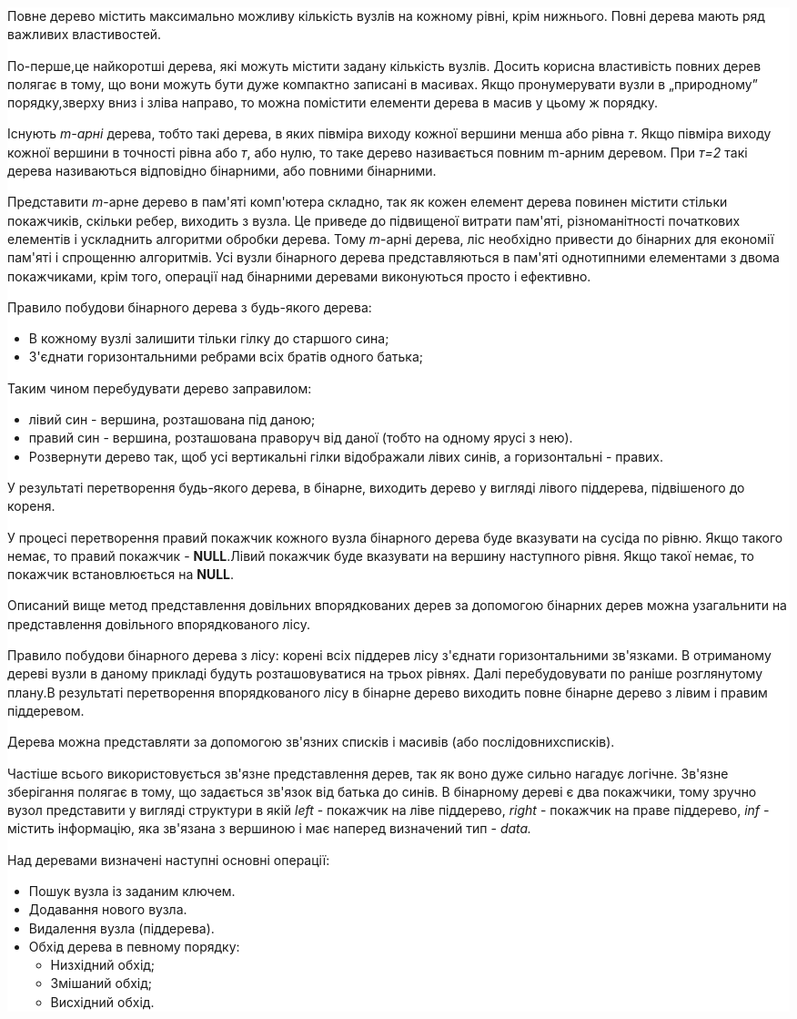 Повне дерево містить максимально можливу кількість вузлів на кожному рівні, крім нижнього. Повні дерева мають ряд важливих властивостей.

По-перше,це найкоротші дерева, які можуть містити задану кількість вузлів. Досить корисна властивість повних дерев полягає в тому, що вони можуть бути дуже компактно записані в масивах. Якщо пронумерувати вузли в „природному” порядку,зверху вниз і зліва направо, то можна помістити елементи дерева в масив у цьому ж порядку.

Існують _m-арні_ дерева, тобто такі дерева, в яких півміра виходу кожної вершини менша або рівна _т_. Якщо півміра виходу кожної вершини в точності рівна або _т_, або нулю, то таке дерево називається повним m-арним деревом. При _т=2_ такі дерева називаються відповідно бінарними, або повними бінарними.

Представити _m_\-арне дерево в пам'яті комп'ютера складно, так як кожен елемент дерева повинен містити стільки покажчиків, скільки ребер, виходить з вузла. Це приведе до підвищеної витрати пам'яті, різноманітності початкових елементів і ускладнить алгоритми обробки дерева. Тому _m_\-арні дерева, ліс необхідно привести до бінарних для економії пам'яті і спрощенню алгоритмів. Усі вузли бінарного дерева представляються в пам'яті однотипними елементами з двома покажчиками, крім того, операції над бінарними деревами виконуються просто і ефективно.

Правило побудови бінарного дерева з будь-якого дерева:

*   В кожному вузлі залишити тільки гілку до старшого сина;
*   З'єднати горизонтальними ребрами всіх братів одного батька;

Таким чином перебудувати дерево заправилом:

*   лівий син - вершина, розташована під даною;
*   правий син - вершина, розташована праворуч від даної (тобто на одному ярусі з нею).
*   Розвернути дерево так, щоб усі вертикальні гілки відображали лівих синів, а горизонтальні - правих.

У результаті перетворення будь-якого дерева, в бінарне, виходить дерево у вигляді лівого піддерева, підвішеного до кореня.

У процесі перетворення правий покажчик кожного вузла бінарного дерева буде вказувати на сусіда по рівню. Якщо такого немає, то правий покажчик - **NULL**.Лівий покажчик буде вказувати на вершину наступного рівня. Якщо такої немає, то покажчик встановлюється на **NULL**.

Описаний вище метод представлення довільних впорядкованих дерев за допомогою бінарних дерев можна узагальнити на представлення довільного впорядкованого лісу.

Правило побудови бінарного дерева з лісу: корені всіх піддерев лісу з'єднати горизонтальними зв'язками. В отриманому дереві вузли в даному прикладі будуть розташовуватися на трьох рівнях. Далі перебудовувати по раніше розглянутому плану.В результаті перетворення впорядкованого лісу в бінарне дерево виходить повне бінарне дерево з лівим і правим піддеревом.

Дерева можна представляти за допомогою зв'язних списків і масивів (або послідовнихсписків).

Частіше всього використовується зв'язне представлення дерев, так як воно дуже сильно нагадує логічне. Зв'язне зберігання полягає в тому, що задається зв'язок від батька до синів. В бінарному дереві є два покажчики, тому зручно вузол представити у вигляді структури в якій _left_ - покажчик на ліве піддерево, _right_ - покажчик на праве піддерево, _inf -_ містить інформацію, яка зв'язана з вершиною і має наперед визначений тип - _data._

Над деревами визначені наступні основні операції:

*   Пошук вузла із заданим ключем.
*   Додавання нового вузла.
*   Видалення вузла (піддерева).
*   Обхід дерева в певному порядку:
    *   Низхідний обхід;
    *   Змішаний обхід;
    *   Висхідний обхід.

